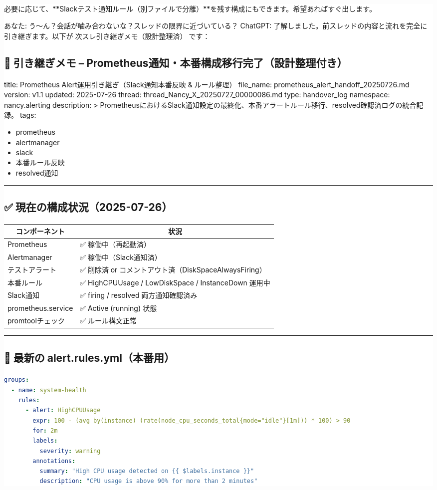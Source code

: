 必要に応じて、**Slackテスト通知ルール（別ファイルで分離）**を残す構成にもできます。希望あればすぐ出します。








あなた:
う〜ん？会話が噛み合わないな？スレッドの限界に近づいている？
ChatGPT:
了解しました。前スレッドの内容と流れを完全に引き継ぎます。以下が 次スレ引き継ぎメモ（設計整理済） です：

📄 引き継ぎメモ – Prometheus通知・本番構成移行完了（設計整理付き）
---
title: Prometheus Alert運用引き継ぎ（Slack通知本番反映 & ルール整理）
file_name: prometheus_alert_handoff_20250726.md
version: v1.1
updated: 2025-07-26
thread: thread_Nancy_X_20250727_00000086.md
type: handover_log
namespace: nancy.alerting
description: >
  PrometheusにおけるSlack通知設定の最終化、本番アラートルール移行、resolved確認済ログの統合記録。
tags:
  - prometheus
  - alertmanager
  - slack
  - 本番ルール反映
  - resolved通知
---

## ✅ 現在の構成状況（2025-07-26）

| コンポーネント      | 状況                     |
|---------------------|--------------------------|
| Prometheus          | ✅ 稼働中（再起動済）     |
| Alertmanager        | ✅ 稼働中（Slack通知済） |
| テストアラート      | ✅ 削除済 or コメントアウト済（DiskSpaceAlwaysFiring）|
| 本番ルール          | ✅ HighCPUUsage / LowDiskSpace / InstanceDown 運用中 |
| Slack通知           | ✅ firing / resolved 両方通知確認済み |
| prometheus.service  | ✅ Active (running) 状態 |
| promtoolチェック     | ✅ ルール構文正常         |

---

## 🔁 最新の alert.rules.yml（本番用）

```yaml
groups:
  - name: system-health
    rules:
      - alert: HighCPUUsage
        expr: 100 - (avg by(instance) (rate(node_cpu_seconds_total{mode="idle"}[1m])) * 100) > 90
        for: 2m
        labels:
          severity: warning
        annotations:
          summary: "High CPU usage detected on {{ $labels.instance }}"
          description: "CPU usage is above 90% for more than 2 minutes"

```
